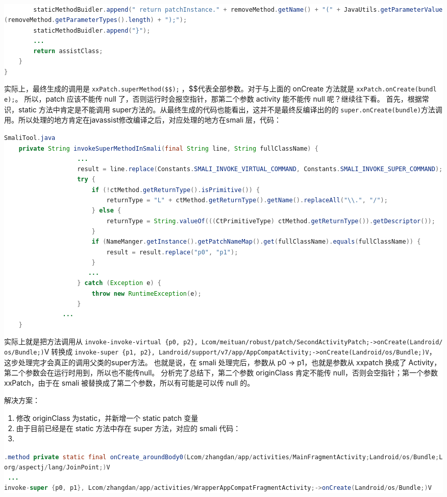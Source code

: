 ```java
        staticMethodBuidler.append(" return patchInstance." + removeMethod.getName() + "(" + JavaUtils.getParameterValue(removeMethod.getParameterTypes().length) + ");");
        staticMethodBuidler.append("}");
        ...
        return assistClass;
    }
}
```

实际上，最终生成的调用是 ``xxPatch.superMethod($$);`` ，$$代表全部参数。对于与上面的 onCreate 方法就是 ``xxPatch.onCreate(bundle);``。
所以，patch 应该不能传 null 了，否则运行时会报空指针，那第二个参数 activity  能不能传 null 呢？继续往下看。
首先，根据常识，static 方法中肯定是不能调用 super方法的。从最终生成的代码也能看出，这并不是最终反编译出的的 ``super.onCreate(bundle)``方法调用。所以处理的地方肯定在javassist修改编译之后，对应处理的地方在smali 层，代码：

```java
SmaliTool.java
    private String invokeSuperMethodInSmali(final String line, String fullClassName) {
                    ...
                    result = line.replace(Constants.SMALI_INVOKE_VIRTUAL_COMMAND, Constants.SMALI_INVOKE_SUPER_COMMAND);
                    try {
                        if (!ctMethod.getReturnType().isPrimitive()) {
                            returnType = "L" + ctMethod.getReturnType().getName().replaceAll("\\.", "/");
                        } else {
                            returnType = String.valueOf(((CtPrimitiveType) ctMethod.getReturnType()).getDescriptor());
                        }
                        if (NameManger.getInstance().getPatchNameMap().get(fullClassName).equals(fullClassName)) {
                            result = result.replace("p0", "p1");
                        }
                       ...
                    } catch (Exception e) {
                        throw new RuntimeException(e);
                    }
                ...
    }
```

实际上就是把方法调用从 ``invoke-invoke-virtual {p0, p2}, Lcom/meituan/robust/patch/SecondActivityPatch;->onCreate(Landroid/os/Bundle;)``V 转换成 ``invoke-super {p1, p2}, Landroid/support/v7/app/AppCompatActivity;->onCreate(Landroid/os/Bundle;)V``，这步处理完才会真正的调用父类的super方法。
也就是说，在 smali 处理完后，参数从 p0 -> p1，也就是参数从 xxpatch 换成了 Activity，第二个参数会在运行时用到，所以也不能传null。
分析完了总结下，第二个参数 originClass 肯定不能传 null，否则会空指针；第一个参数  xxPatch，由于在 smali 被替换成了第二个参数，所以有可能是可以传 null 的。

解决方案：
1. 修改 originClass 为static，并新增一个 static patch 变量
2. 由于目前已经是在 static 方法中存在 super 方法，对应的 smali 代码：
3. 
```java
.method private static final onCreate_aroundBody0(Lcom/zhangdan/app/activities/MainFragmentActivity;Landroid/os/Bundle;Lorg/aspectj/lang/JoinPoint;)V
 ...
invoke-super {p0, p1}, Lcom/zhangdan/app/activities/WrapperAppCompatFragmentActivity;->onCreate(Landroid/os/Bundle;)V
```
